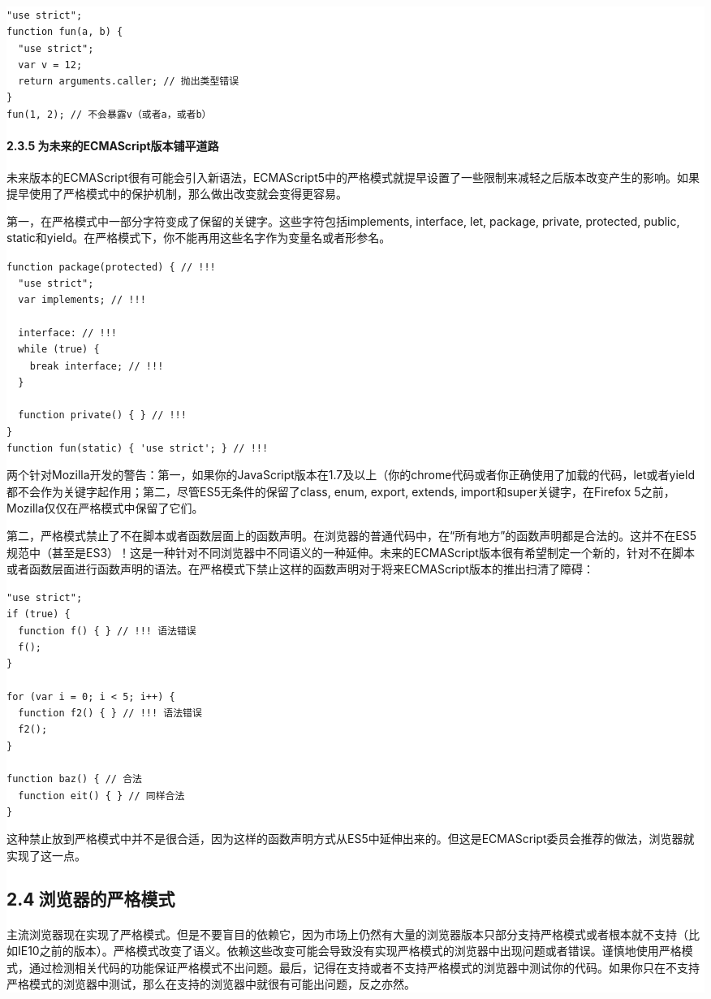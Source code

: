     "use strict";
    function fun(a, b) {
      "use strict";
      var v = 12;
      return arguments.caller; // 抛出类型错误
    }
    fun(1, 2); // 不会暴露v（或者a，或者b）
    
#### 2.3.5 为未来的ECMAScript版本铺平道路

未来版本的ECMAScript很有可能会引入新语法，ECMAScript5中的严格模式就提早设置了一些限制来减轻之后版本改变产生的影响。如果提早使用了严格模式中的保护机制，那么做出改变就会变得更容易。

第一，在严格模式中一部分字符变成了保留的关键字。这些字符包括implements, interface, let, package, private, protected, public, static和yield。在严格模式下，你不能再用这些名字作为变量名或者形参名。

    function package(protected) { // !!!
      "use strict";
      var implements; // !!!
    
      interface: // !!!
      while (true) {
        break interface; // !!!
      }
    
      function private() { } // !!!
    }
    function fun(static) { 'use strict'; } // !!!
    
两个针对Mozilla开发的警告：第一，如果你的JavaScript版本在1.7及以上（你的chrome代码或者你正确使用了<script type="">）并且开启了严格模式的话，因为let和yield是最先引入的关键字，所以它们会起作用。但是网络上用<script src="">或者<script>...</script>加载的代码，let或者yield都不会作为关键字起作用；第二，尽管ES5无条件的保留了class, enum, export, extends, import和super关键字，在Firefox 5之前，Mozilla仅仅在严格模式中保留了它们。

第二，严格模式禁止了不在脚本或者函数层面上的函数声明。在浏览器的普通代码中，在“所有地方”的函数声明都是合法的。这并不在ES5规范中（甚至是ES3）！这是一种针对不同浏览器中不同语义的一种延伸。未来的ECMAScript版本很有希望制定一个新的，针对不在脚本或者函数层面进行函数声明的语法。在严格模式下禁止这样的函数声明对于将来ECMAScript版本的推出扫清了障碍：

    "use strict";
    if (true) {
      function f() { } // !!! 语法错误
      f();
    }
    
    for (var i = 0; i < 5; i++) {
      function f2() { } // !!! 语法错误
      f2();
    }
    
    function baz() { // 合法
      function eit() { } // 同样合法
    }
    
这种禁止放到严格模式中并不是很合适，因为这样的函数声明方式从ES5中延伸出来的。但这是ECMAScript委员会推荐的做法，浏览器就实现了这一点。

## 2.4 浏览器的严格模式
主流浏览器现在实现了严格模式。但是不要盲目的依赖它，因为市场上仍然有大量的浏览器版本只部分支持严格模式或者根本就不支持（比如IE10之前的版本）。严格模式改变了语义。依赖这些改变可能会导致没有实现严格模式的浏览器中出现问题或者错误。谨慎地使用严格模式，通过检测相关代码的功能保证严格模式不出问题。最后，记得在支持或者不支持严格模式的浏览器中测试你的代码。如果你只在不支持严格模式的浏览器中测试，那么在支持的浏览器中就很有可能出问题，反之亦然。
